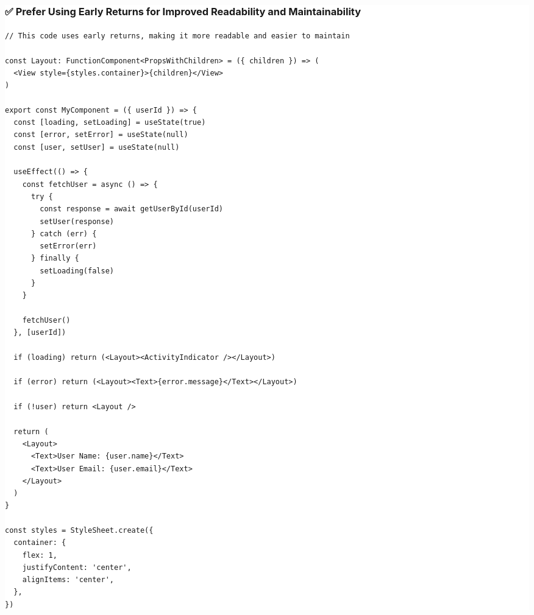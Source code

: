 ### ✅ Prefer Using Early Returns for Improved Readability and Maintainability

```tsx
// This code uses early returns, making it more readable and easier to maintain

const Layout: FunctionComponent<PropsWithChildren> = ({ children }) => (
  <View style={styles.container}>{children}</View>
)

export const MyComponent = ({ userId }) => {
  const [loading, setLoading] = useState(true)
  const [error, setError] = useState(null)
  const [user, setUser] = useState(null)

  useEffect(() => {
    const fetchUser = async () => {
      try {
        const response = await getUserById(userId)
        setUser(response)
      } catch (err) {
        setError(err)
      } finally {
        setLoading(false)
      }
    }

    fetchUser()
  }, [userId])

  if (loading) return (<Layout><ActivityIndicator /></Layout>)

  if (error) return (<Layout><Text>{error.message}</Text></Layout>)

  if (!user) return <Layout />

  return (
    <Layout>
      <Text>User Name: {user.name}</Text>
      <Text>User Email: {user.email}</Text>
    </Layout>
  )
}

const styles = StyleSheet.create({
  container: {
    flex: 1,
    justifyContent: 'center',
    alignItems: 'center',
  },
})
```
